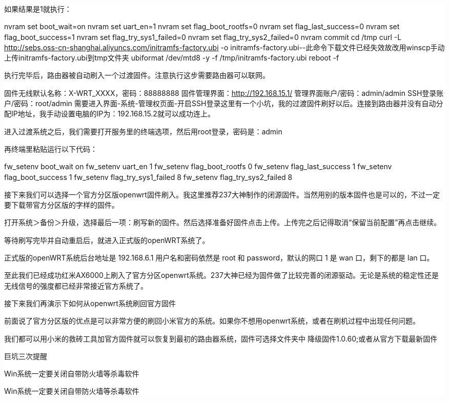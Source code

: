 如果结果是1就执行：

nvram set boot_wait=on
nvram set uart_en=1
nvram set flag_boot_rootfs=0
nvram set flag_last_success=0
nvram set flag_boot_success=1
nvram set flag_try_sys1_failed=0
nvram set flag_try_sys2_failed=0
nvram commit
cd /tmp
curl -L http://sebs.oss-cn-shanghai.aliyuncs.com/initramfs-factory.ubi -o initramfs-factory.ubi--此命令下载文件已经失效故改用winscp手动上传initramfs-factory.ubi到tmp文件夹
ubiformat /dev/mtd8 -y -f /tmp/initramfs-factory.ubi
reboot -f

执行完毕后，路由器被自动刷入一个过渡固件。注意执行这步需要路由器可以联网。

固件无线默认名称：X-WRT_XXXX，密码：88888888
固件管理界面：http://192.168.15.1/
管理界面账户/密码：admin/admin
SSH登录账户/密码：root/admin 需要进入界面-系统-管理权页面-开启SSH登录这里有一个小坑，我的过渡固件刷好以后。连接到路由器并没有自动分配IP地址，我手动设置电脑的IP为：192.168.15.2就可以成功连上。

进入过渡系统之后，我们需要打开服务里的终端选项，然后用root登录，密码是：admin

再终端里粘贴运行以下代码：

fw_setenv boot_wait on
fw_setenv uart_en 1
fw_setenv flag_boot_rootfs 0
fw_setenv flag_last_success 1
fw_setenv flag_boot_success 1
fw_setenv flag_try_sys1_failed 8
fw_setenv flag_try_sys2_failed 8

接下来我们可以选择一个官方分区版openwrt固件刷入。我这里推荐237大神制作的闭源固件。当然用别的版本固件也是可以的，不过一定要下载带官方分区版的字样的固件。


打开系统＞备份＞升级，选择最后一项：刷写新的固件。然后选择准备好固件点击上传。上传完之后记得取消“保留当前配置”再点击继续。

等待刷写完毕并自动重启后，就进入正式版的openWRT系统了。

正式版的openWRT系统后台地址是 192.168.6.1 用户名和密码依然是 root 和 password，默认的网口 1 是 wan 口，剩下的都是 lan 口。


至此我们已经成功红米AX6000上刷入了官方分区openwrt系统。237大神已经为固件做了比较完善的闭源驱动。无论是系统的稳定性还是无线信号的强度都已经非常接近官方系统了。

接下来我们再演示下如何从openwrt系统刷回官方固件


前面说了官方分区版的优点是可以非常方便的刷回小米官方的系统。如果你不想用openwrt系统，或者在刷机过程中出现任何问题。

我们都可以用小米的救砖工具加官方固件就可以恢复到最初的路由器系统，固件可选择文件夹中 降级固件1.0.60;或者从官方下载最新固件

巨坑三次提醒

Win系统一定要关闭自带防火墙等杀毒软件

Win系统一定要关闭自带防火墙等杀毒软件
